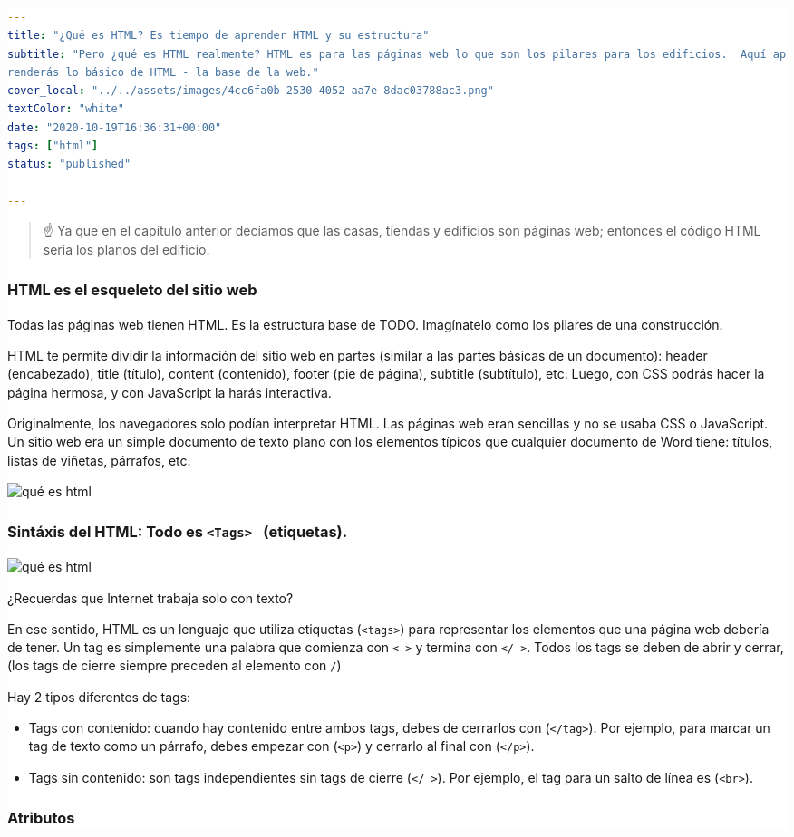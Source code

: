 ```yaml
---
title: "¿Qué es HTML? Es tiempo de aprender HTML y su estructura"
subtitle: "Pero ¿qué es HTML realmente? HTML es para las páginas web lo que son los pilares para los edificios.  Aquí aprenderás lo básico de HTML - la base de la web."
cover_local: "../../assets/images/4cc6fa0b-2530-4052-aa7e-8dac03788ac3.png"
textColor: "white"
date: "2020-10-19T16:36:31+00:00"
tags: ["html"]
status: "published"

---
```


> :point_up: Ya que en el capítulo anterior decíamos que las casas, tiendas y edificios son páginas web; entonces el código HTML sería los planos del edificio.


### HTML es el esqueleto del sitio web


Todas las páginas web tienen HTML. Es la estructura base de TODO. Imagínatelo como los pilares de una construcción.

HTML te permite dividir la información del sitio web en partes (similar a las partes básicas de un documento): header (encabezado), title (título), content (contenido), footer (pie de página), subtitle (subtítulo), etc. Luego, con CSS podrás hacer la página hermosa, y con JavaScript la harás interactiva.

Originalmente, los navegadores solo podían interpretar HTML. Las páginas web eran sencillas y no se usaba CSS o JavaScript. Un sitio web era un simple documento de texto plano con los elementos típicos que cualquier documento de Word tiene: títulos, listas de viñetas, párrafos, etc.

![qué es html](https://github.com/breatheco-de/content/blob/master/src/assets/images/85cedee2-3a9f-49b5-8bc8-d72e3fd739fc.png?raw=true)

### Sintáxis del HTML: Todo es `<Tags> ` (etiquetas).

![qué es html](https://github.com/breatheco-de/content/blob/master/src/assets/images/78296f64-547f-4928-a8da-14cb24e836b9.gif?raw=true)

¿Recuerdas que Internet trabaja solo con texto?

En ese sentido, HTML es un lenguaje que utiliza etiquetas (`<tags>`) para representar los elementos que una página web debería de tener. Un tag es simplemente una palabra que comienza con `< >` y termina con `</ >`. Todos los tags se deben de abrir y cerrar, (los tags de cierre siempre preceden al elemento con `/`)

Hay 2 tipos diferentes de tags:

+ Tags con contenido: cuando hay contenido entre ambos tags, debes de cerrarlos con (`</tag>`). Por ejemplo, para marcar un tag de texto como un párrafo, debes empezar con (`<p>`) y cerrarlo al final con (`</p>`). 

+ Tags sin contenido: son tags independientes sin tags de cierre (`</ >`). Por ejemplo, el tag para un salto de línea es (`<br>`).

### Atributos
